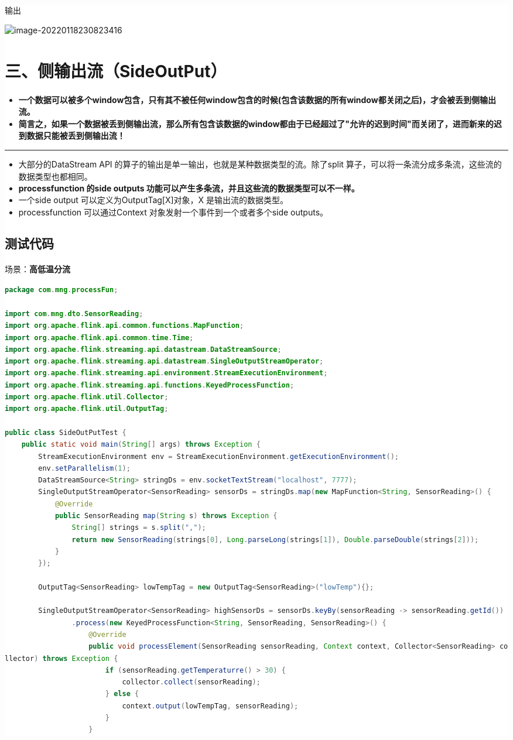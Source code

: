 输出

![image-20220118230823416](https://raw.githubusercontent.com/minangong/mng_images/main/images2/image-20220118230823416.png)



# 三、侧输出流（SideOutPut）

* **一个数据可以被多个window包含，只有其不被任何window包含的时候(包含该数据的所有window都关闭之后)，才会被丢到侧输出流。**
* **简言之，如果一个数据被丢到侧输出流，那么所有包含该数据的window都由于已经超过了"允许的迟到时间"而关闭了，进而新来的迟到数据只能被丢到侧输出流！**

------

* 大部分的DataStream API 的算子的输出是单一输出，也就是某种数据类型的流。除了split 算子，可以将一条流分成多条流，这些流的数据类型也都相同。
* **processfunction 的side outputs 功能可以产生多条流，并且这些流的数据类型可以不一样。**
* 一个side output 可以定义为OutputTag[X]对象，X 是输出流的数据类型。
* processfunction 可以通过Context 对象发射一个事件到一个或者多个side outputs。



## 测试代码

场景：**高低温分流**

```java
package com.mng.processFun;

import com.mng.dto.SensorReading;
import org.apache.flink.api.common.functions.MapFunction;
import org.apache.flink.api.common.time.Time;
import org.apache.flink.streaming.api.datastream.DataStreamSource;
import org.apache.flink.streaming.api.datastream.SingleOutputStreamOperator;
import org.apache.flink.streaming.api.environment.StreamExecutionEnvironment;
import org.apache.flink.streaming.api.functions.KeyedProcessFunction;
import org.apache.flink.util.Collector;
import org.apache.flink.util.OutputTag;

public class SideOutPutTest {
    public static void main(String[] args) throws Exception {
        StreamExecutionEnvironment env = StreamExecutionEnvironment.getExecutionEnvironment();
        env.setParallelism(1);
        DataStreamSource<String> stringDs = env.socketTextStream("localhost", 7777);
        SingleOutputStreamOperator<SensorReading> sensorDs = stringDs.map(new MapFunction<String, SensorReading>() {
            @Override
            public SensorReading map(String s) throws Exception {
                String[] strings = s.split(",");
                return new SensorReading(strings[0], Long.parseLong(strings[1]), Double.parseDouble(strings[2]));
            }
        });

        OutputTag<SensorReading> lowTempTag = new OutputTag<SensorReading>("lowTemp"){};

        SingleOutputStreamOperator<SensorReading> highSensorDs = sensorDs.keyBy(sensorReading -> sensorReading.getId())
                .process(new KeyedProcessFunction<String, SensorReading, SensorReading>() {
                    @Override
                    public void processElement(SensorReading sensorReading, Context context, Collector<SensorReading> collector) throws Exception {
                        if (sensorReading.getTemperaturre() > 30) {
                            collector.collect(sensorReading);
                        } else {
                            context.output(lowTempTag, sensorReading);
                        }
                    }
```